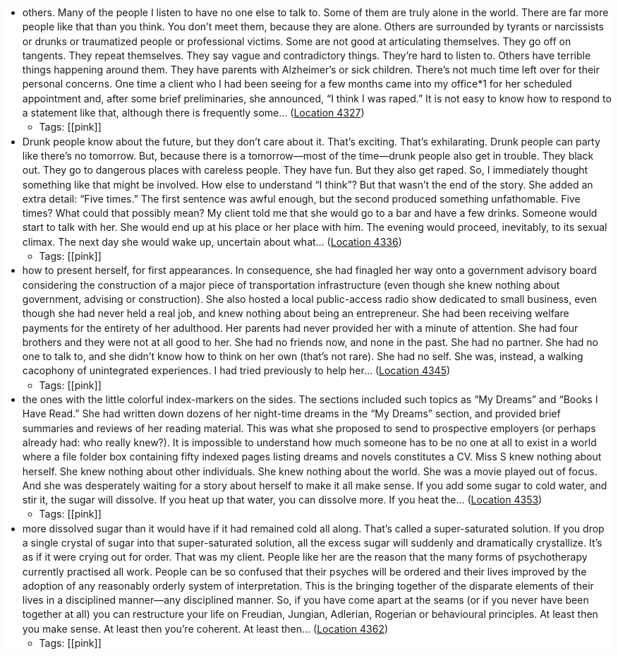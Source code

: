 - others. Many of the people I listen to have no one else to talk to. Some of them are truly alone in the world. There are far more people like that than you think. You don’t meet them, because they are alone. Others are surrounded by tyrants or narcissists or drunks or traumatized people or professional victims. Some are not good at articulating themselves. They go off on tangents. They repeat themselves. They say vague and contradictory things. They’re hard to listen to. Others have terrible things happening around them. They have parents with Alzheimer’s or sick children. There’s not much time left over for their personal concerns. One time a client who I had been seeing for a few months came into my office*1 for her scheduled appointment and, after some brief preliminaries, she announced, “I think I was raped.” It is not easy to know how to respond to a statement like that, although there is frequently some… ([Location 4327](https://readwise.io/to_kindle?action=open&asin=B01FPGY5T0&location=4327))
    - Tags: [[pink]] 
- Drunk people know about the future, but they don’t care about it. That’s exciting. That’s exhilarating. Drunk people can party like there’s no tomorrow. But, because there is a tomorrow—most of the time—drunk people also get in trouble. They black out. They go to dangerous places with careless people. They have fun. But they also get raped. So, I immediately thought something like that might be involved. How else to understand “I think”? But that wasn’t the end of the story. She added an extra detail: “Five times.” The first sentence was awful enough, but the second produced something unfathomable. Five times? What could that possibly mean? My client told me that she would go to a bar and have a few drinks. Someone would start to talk with her. She would end up at his place or her place with him. The evening would proceed, inevitably, to its sexual climax. The next day she would wake up, uncertain about what… ([Location 4336](https://readwise.io/to_kindle?action=open&asin=B01FPGY5T0&location=4336))
    - Tags: [[pink]] 
- how to present herself, for first appearances. In consequence, she had finagled her way onto a government advisory board considering the construction of a major piece of transportation infrastructure (even though she knew nothing about government, advising or construction). She also hosted a local public-access radio show dedicated to small business, even though she had never held a real job, and knew nothing about being an entrepreneur. She had been receiving welfare payments for the entirety of her adulthood. Her parents had never provided her with a minute of attention. She had four brothers and they were not at all good to her. She had no friends now, and none in the past. She had no partner. She had no one to talk to, and she didn’t know how to think on her own (that’s not rare). She had no self. She was, instead, a walking cacophony of unintegrated experiences. I had tried previously to help her… ([Location 4345](https://readwise.io/to_kindle?action=open&asin=B01FPGY5T0&location=4345))
    - Tags: [[pink]] 
- the ones with the little colorful index-markers on the sides. The sections included such topics as “My Dreams” and “Books I Have Read.” She had written down dozens of her night-time dreams in the “My Dreams” section, and provided brief summaries and reviews of her reading material. This was what she proposed to send to prospective employers (or perhaps already had: who really knew?). It is impossible to understand how much someone has to be no one at all to exist in a world where a file folder box containing fifty indexed pages listing dreams and novels constitutes a CV. Miss S knew nothing about herself. She knew nothing about other individuals. She knew nothing about the world. She was a movie played out of focus. And she was desperately waiting for a story about herself to make it all make sense. If you add some sugar to cold water, and stir it, the sugar will dissolve. If you heat up that water, you can dissolve more. If you heat the… ([Location 4353](https://readwise.io/to_kindle?action=open&asin=B01FPGY5T0&location=4353))
    - Tags: [[pink]] 
- more dissolved sugar than it would have if it had remained cold all along. That’s called a super-saturated solution. If you drop a single crystal of sugar into that super-saturated solution, all the excess sugar will suddenly and dramatically crystallize. It’s as if it were crying out for order. That was my client. People like her are the reason that the many forms of psychotherapy currently practised all work. People can be so confused that their psyches will be ordered and their lives improved by the adoption of any reasonably orderly system of interpretation. This is the bringing together of the disparate elements of their lives in a disciplined manner—any disciplined manner. So, if you have come apart at the seams (or if you never have been together at all) you can restructure your life on Freudian, Jungian, Adlerian, Rogerian or behavioural principles. At least then you make sense. At least then you’re coherent. At least then… ([Location 4362](https://readwise.io/to_kindle?action=open&asin=B01FPGY5T0&location=4362))
    - Tags: [[pink]] 